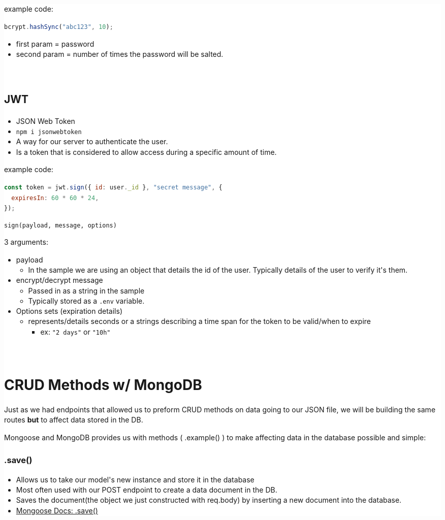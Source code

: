   example code:

```js
bcrypt.hashSync("abc123", 10);
```

- first param = password
- second param = number of times the password will be salted.

<br>

## JWT

- JSON Web Token
- `npm i jsonwebtoken`
- A way for our server to authenticate the user.
- Is a token that is considered to allow access during a specific amount of time.

example code:

```js
const token = jwt.sign({ id: user._id }, "secret message", {
  expiresIn: 60 * 60 * 24,
});
```

`sign(payload, message, options)`

3 arguments:

- payload
  - In the sample we are using an object that details the id of the user. Typically details of the user to verify it's them.
- encrypt/decrypt message
  - Passed in as a string in the sample
  - Typically stored as a `.env` variable.
- Options sets (expiration details)
  - represents/details seconds or a strings describing a time span for the token to be valid/when to expire
    - ex: `"2 days"` or `"10h"`

<br>

# CRUD Methods w/ MongoDB

Just as we had endpoints that allowed us to preform CRUD methods on data going to our JSON file, we will be building the same routes **but** to affect data stored in the DB.

Mongoose and MongoDB provides us with methods ( .example() ) to make affecting data in the database possible and simple:

### .save()

- Allows us to take our model's new instance and store it in the database
- Most often used with our POST endpoint to create a data document in the DB.
- Saves the document(the object we just constructed with req.body) by inserting a new document into the database.
- [Mongoose Docs: .save()](https://mongoosejs.com/docs/api/document.html#document_Document-save)

